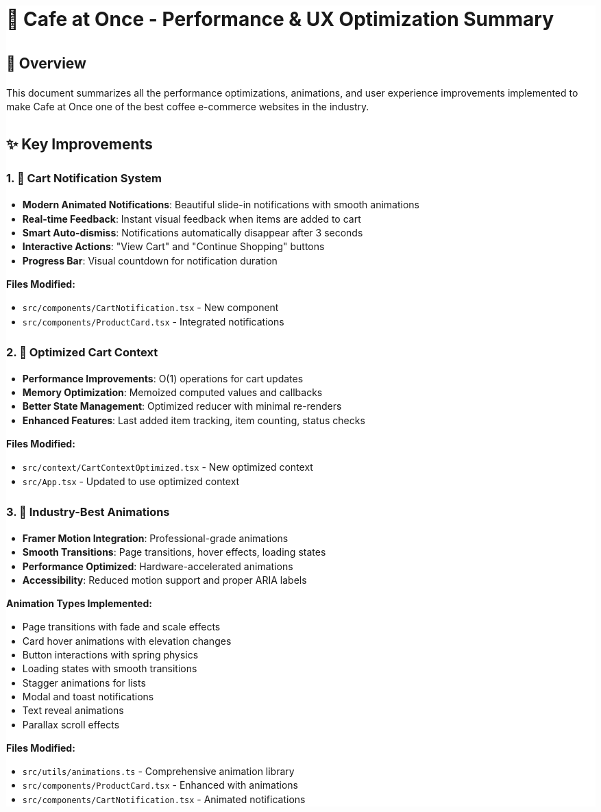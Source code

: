 # 🚀 Cafe at Once - Performance & UX Optimization Summary

## 🎯 Overview
This document summarizes all the performance optimizations, animations, and user experience improvements implemented to make Cafe at Once one of the best coffee e-commerce websites in the industry.

## ✨ Key Improvements

### 1. 🛒 Cart Notification System
- **Modern Animated Notifications**: Beautiful slide-in notifications with smooth animations
- **Real-time Feedback**: Instant visual feedback when items are added to cart
- **Smart Auto-dismiss**: Notifications automatically disappear after 3 seconds
- **Interactive Actions**: "View Cart" and "Continue Shopping" buttons
- **Progress Bar**: Visual countdown for notification duration

**Files Modified:**
- `src/components/CartNotification.tsx` - New component
- `src/components/ProductCard.tsx` - Integrated notifications

### 2. 🔄 Optimized Cart Context
- **Performance Improvements**: O(1) operations for cart updates
- **Memory Optimization**: Memoized computed values and callbacks
- **Better State Management**: Optimized reducer with minimal re-renders
- **Enhanced Features**: Last added item tracking, item counting, status checks

**Files Modified:**
- `src/context/CartContextOptimized.tsx` - New optimized context
- `src/App.tsx` - Updated to use optimized context

### 3. 🎨 Industry-Best Animations
- **Framer Motion Integration**: Professional-grade animations
- **Smooth Transitions**: Page transitions, hover effects, loading states
- **Performance Optimized**: Hardware-accelerated animations
- **Accessibility**: Reduced motion support and proper ARIA labels

**Animation Types Implemented:**
- Page transitions with fade and scale effects
- Card hover animations with elevation changes
- Button interactions with spring physics
- Loading states with smooth transitions
- Stagger animations for lists
- Modal and toast notifications
- Text reveal animations
- Parallax scroll effects

**Files Modified:**
- `src/utils/animations.ts` - Comprehensive animation library
- `src/components/ProductCard.tsx` - Enhanced with animations
- `src/components/CartNotification.tsx` - Animated notifications
